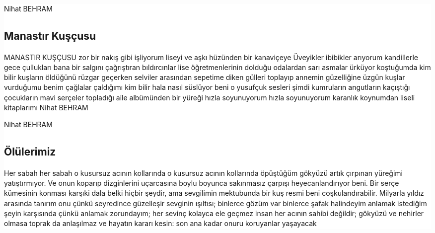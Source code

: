 Nihat BEHRAM

## Manastır Kuşçusu

MANASTIR KUŞÇUSU
zor bir nakış gibi işliyorum
liseyi ve aşkı
hüzünden bir kanaviçeye
Üveyikler ibibikler arıyorum
kandillerle gece çullukları
bana bir salgını çağrıştıran
bıldırcınlar
lise öğretmenlerinin dolduğu
odalardan
sarı asmalar ürküyor koştuğumda
kim bilir kuşların öldüğünü
rüzgar geçerken selviler arasından
sepetime diken gülleri toplayıp
annemin güzelliğine üzgün
kuşlar vurduğumu benim
çağlalar çaldığımı
kim bilir hala nasıl süslüyor
beni
o yusufçuk sesleri
şimdi kumruların angutların
kaçıştığı
çocukların mavi serçeler topladığı
aile albümünden bir yüreği
hızla soyunuyorum
hızla soyunuyorum karanlık
koynumdan
liseli kitaplarımı
Nihat
BEHRAM

Nihat BEHRAM

## Ölülerimiz

Her sabah
her sabah
o kusursuz acının kollarında
o kusursuz acının kollarında öpüştüğüm gökyüzü
artık
çırpınan yüreğimi yatıştırmıyor. Ve onun
koparıp dizginlerini
uçarcasına boylu boyunca
sakınmasız çarpışı
heyecanlandırıyor beni.
Bir serçe kümesinin konması karşıki dala
belki hiçbir şeydir,
ama sevgilimin mektubunda bir kuş resmi
beni coşkulandırabilir.
Milyarla yıldız arasında tanırım onu
çünkü seyredince güzelleşir sevginin ışıltısı;
binlerce gözüm var
binlerce şafak halindeyim
anlamak istediğim şeyin karşısında
çünkü anlamak zorundayım;
her sevinç kolayca ele geçmez
insan her acının sahibi değildir;
gökyüzü ve nehirler olmasa toprak da anlaşılmaz
ve hayatın kararı kesin:
son ana kadar onuru koruyanlar yaşayacak